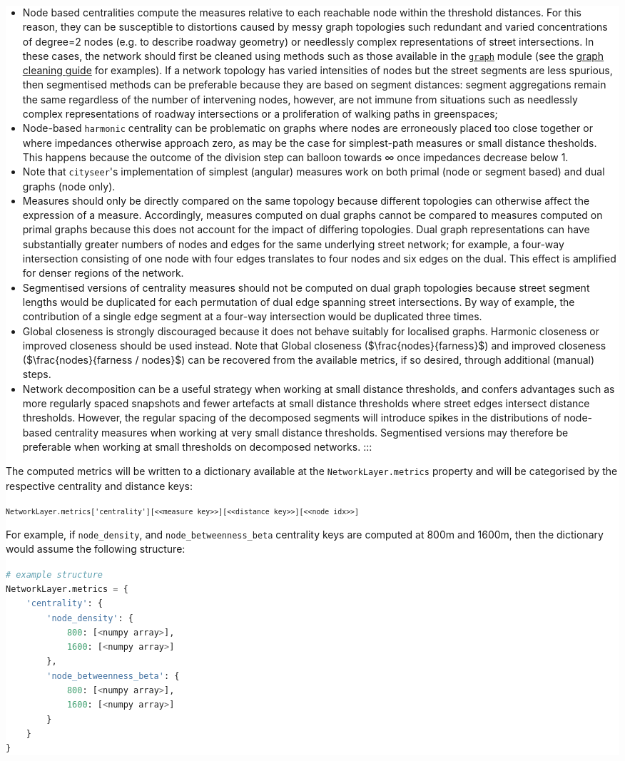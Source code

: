 - Node based centralities compute the measures relative to each reachable node within the threshold distances. For this reason, they can be susceptible to distortions caused by messy graph topologies such redundant and varied concentrations of degree=2 nodes (e.g. to describe roadway geometry) or needlessly complex representations of street intersections. In these cases, the network should first be cleaned using methods such as those available in the [`graph`](/tools/graphs) module (see the [graph cleaning guide](/guide/#graph-cleaning) for examples). If a network topology has varied intensities of nodes but the street segments are less spurious, then segmentised methods can be preferable because they are based on segment distances: segment aggregations remain the same regardless of the number of intervening nodes, however, are not immune from situations such as needlessly complex representations of roadway intersections or a proliferation of walking paths in greenspaces;
- Node-based `harmonic` centrality can be problematic on graphs where nodes are erroneously placed too close together or where impedances otherwise approach zero, as may be the case for simplest-path measures or small distance thesholds. This happens because the outcome of the division step can balloon towards $\infty$ once impedances decrease below 1.
- Note that `cityseer`'s implementation of simplest (angular) measures work on both primal (node or segment based) and dual graphs (node only).
- Measures should only be directly compared on the same topology because different topologies can otherwise affect the expression of a measure. Accordingly, measures computed on dual graphs cannot be compared to measures computed on primal graphs because this does not account for the impact of differing topologies. Dual graph representations can have substantially greater numbers of nodes and edges for the same underlying street network; for example, a four-way intersection consisting of one node with four edges translates to four nodes and six edges on the dual. This effect is amplified for denser regions of the network.
- Segmentised versions of centrality measures should not be computed on dual graph topologies because street segment lengths would be duplicated for each permutation of dual edge spanning street intersections. By way of example, the contribution of a single edge segment at a four-way intersection would be duplicated three times.
- Global closeness is strongly discouraged because it does not behave suitably for localised graphs. Harmonic closeness or improved closeness should be used instead. Note that Global closeness ($\frac{nodes}{farness}$) and improved closeness ($\frac{nodes}{farness / nodes}$) can be recovered from the available metrics, if so desired, through additional (manual) steps.
- Network decomposition can be a useful strategy when working at small distance thresholds, and confers advantages such as more regularly spaced snapshots and fewer artefacts at small distance thresholds where street edges intersect distance thresholds. However, the regular spacing of the decomposed segments will introduce spikes in the distributions of node-based centrality measures when working at very small distance thresholds. Segmentised versions may therefore be preferable when working at small thresholds on decomposed networks.
:::

The computed metrics will be written to a dictionary available at the `NetworkLayer.metrics` property and will be categorised by the respective centrality and distance keys:

<small>`NetworkLayer.metrics['centrality'][<<measure key>>][<<distance key>>][<<node idx>>]`</small>

For example, if `node_density`, and `node_betweenness_beta` centrality keys are computed at 800m and 1600m, then the dictionary would assume the following structure:

```python
# example structure
NetworkLayer.metrics = {
    'centrality': {
        'node_density': {
            800: [<numpy array>],
            1600: [<numpy array>]
        },
        'node_betweenness_beta': {
            800: [<numpy array>],
            1600: [<numpy array>]
        }
    }
}
```

